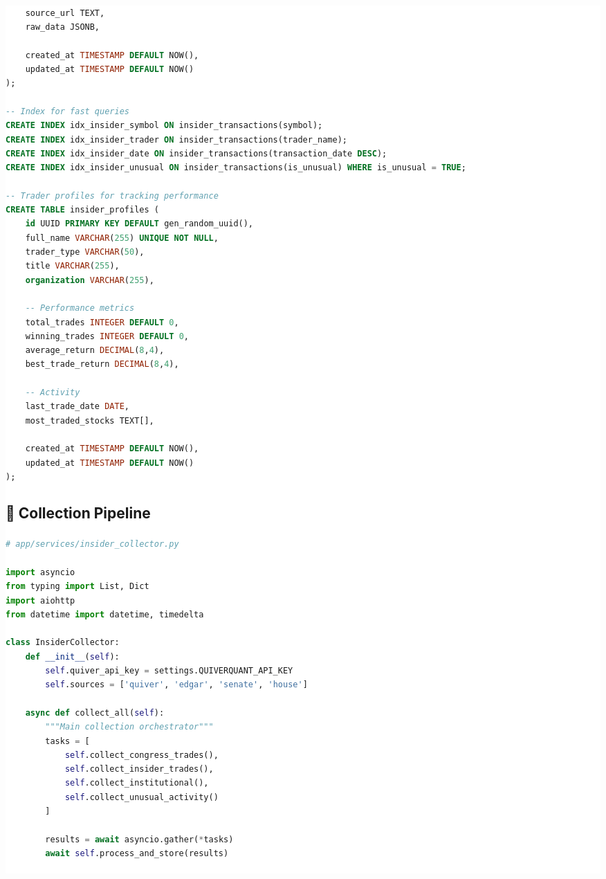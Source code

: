 ```sql
    source_url TEXT,
    raw_data JSONB,
    
    created_at TIMESTAMP DEFAULT NOW(),
    updated_at TIMESTAMP DEFAULT NOW()
);

-- Index for fast queries
CREATE INDEX idx_insider_symbol ON insider_transactions(symbol);
CREATE INDEX idx_insider_trader ON insider_transactions(trader_name);
CREATE INDEX idx_insider_date ON insider_transactions(transaction_date DESC);
CREATE INDEX idx_insider_unusual ON insider_transactions(is_unusual) WHERE is_unusual = TRUE;

-- Trader profiles for tracking performance
CREATE TABLE insider_profiles (
    id UUID PRIMARY KEY DEFAULT gen_random_uuid(),
    full_name VARCHAR(255) UNIQUE NOT NULL,
    trader_type VARCHAR(50),
    title VARCHAR(255),
    organization VARCHAR(255),
    
    -- Performance metrics
    total_trades INTEGER DEFAULT 0,
    winning_trades INTEGER DEFAULT 0,
    average_return DECIMAL(8,4),
    best_trade_return DECIMAL(8,4),
    
    -- Activity
    last_trade_date DATE,
    most_traded_stocks TEXT[],
    
    created_at TIMESTAMP DEFAULT NOW(),
    updated_at TIMESTAMP DEFAULT NOW()
);
```

## 🔄 Collection Pipeline

```python
# app/services/insider_collector.py

import asyncio
from typing import List, Dict
import aiohttp
from datetime import datetime, timedelta

class InsiderCollector:
    def __init__(self):
        self.quiver_api_key = settings.QUIVERQUANT_API_KEY
        self.sources = ['quiver', 'edgar', 'senate', 'house']
        
    async def collect_all(self):
        """Main collection orchestrator"""
        tasks = [
            self.collect_congress_trades(),
            self.collect_insider_trades(),
            self.collect_institutional(),
            self.collect_unusual_activity()
        ]
        
        results = await asyncio.gather(*tasks)
        await self.process_and_store(results)
        
```